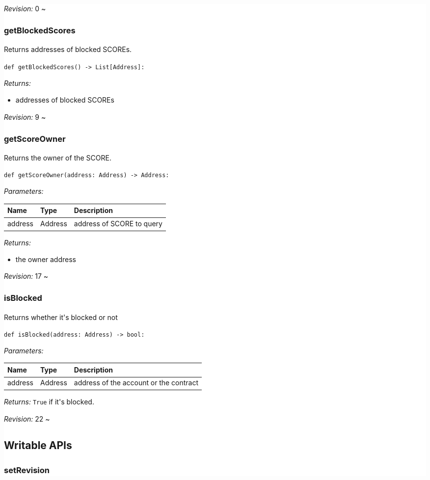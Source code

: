 *Revision:* 0 ~

### getBlockedScores

Returns addresses of blocked SCOREs.

```
def getBlockedScores() -> List[Address]:
```

*Returns:*

* addresses of blocked SCOREs

*Revision:* 9 ~

### getScoreOwner

Returns the owner of the SCORE.

```
def getScoreOwner(address: Address) -> Address:
```

*Parameters:*

| Name    | Type    | Description               |
|:--------|:--------|:--------------------------|
| address | Address | address of SCORE to query |

*Returns:*

* the owner address

*Revision:* 17 ~

### isBlocked

Returns whether it's blocked or not

```
def isBlocked(address: Address) -> bool:
```

*Parameters:*

| Name    | Type    | Description                             |
|:--------|:--------|:----------------------------------------|
| address | Address | address of the account or the contract  |

*Returns:* `True` if it's blocked.

*Revision:* 22 ~

## Writable APIs

### setRevision
